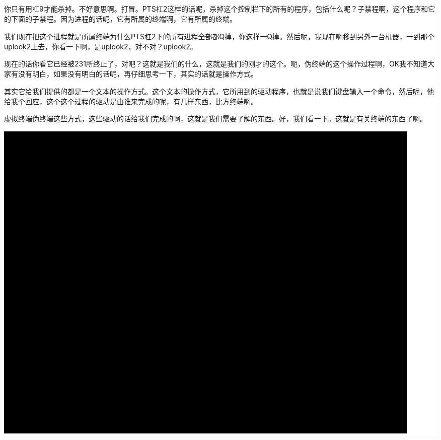 你只有用杠9才能杀掉。不好意思啊。打冒。PTS杠2这样的话呢，杀掉这个控制栏下的所有的程序，包括什么呢？子禁程啊，这个程序和它的下面的子禁程。因为进程的话呢，它有所属的终端啊，它有所属的终端。

我们现在把这个进程就是所属终端为什么PTS杠2下的所有进程全部都Q掉，你这样一Q掉。然后呢，我现在啊移到另外一台机器，一到那个uplook2上去，你看一下啊，是uplook2，对不对？uplook2。

现在的话你看它已经被231所终止了，对吧？这就是我们的什么，这就是我们的刚才的这个。呃，伪终端的这个操作过程啊，OK我不知道大家有没有明白，如果没有明白的话呢，再仔细思考一下，其实的话就是操作方式。

其实它给我们提供的都是一个文本的操作方式。这个文本的操作方式，它所用到的驱动程序，也就是说我们键盘输入一个命令，然后呢，他给我个回应，这个这个过程的驱动是由谁来完成的呢，有几样东西，比方终端啊。

虚拟终端伪终端这些方式，这些驱动的话给我们完成的啊，这就是我们需要了解的东西。好，我们看一下。这就是有关终端的东西了啊。



![](img/d28f6a54b6e766a5cc65386c22b6d5e6_11.png)